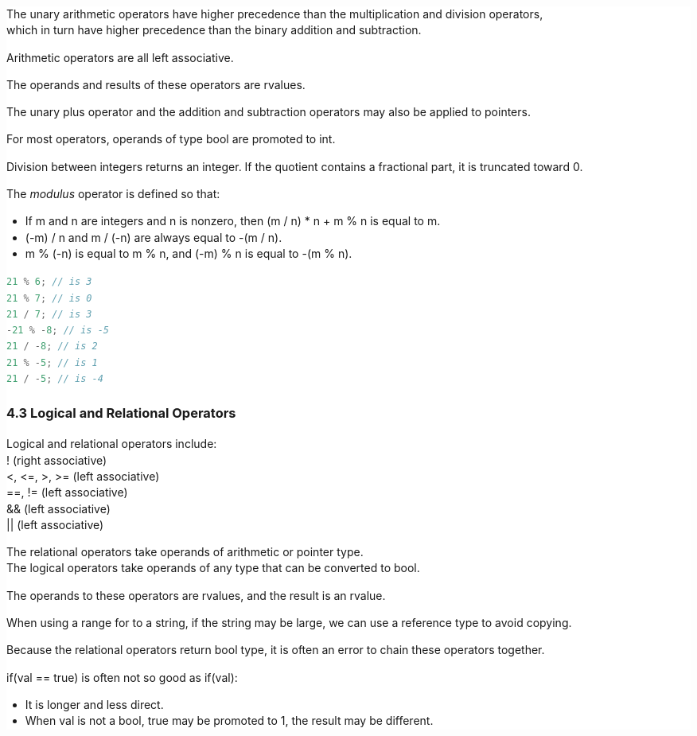 The unary arithmetic operators have higher precedence than the multiplication and division operators,  
which in turn have higher precedence than the binary addition and subtraction.

Arithmetic operators are all left associative.

The operands and results of these operators are rvalues.

The unary plus operator and the addition and subtraction operators
may also be applied to pointers.

For most operators, operands of type bool are promoted to int.

Division between integers returns an integer.
If the quotient contains a fractional part, it is truncated toward 0.

The *modulus* operator is defined so that:
* If m and n are integers and n is nonzero,
  then (m / n) * n + m % n is equal to m.
* (-m) / n and m / (-n) are always equal to -(m / n).
* m % (-n) is equal to m % n, and (-m) % n is equal to -(m % n).
``` C++
21 % 6; // is 3
21 % 7; // is 0
21 / 7; // is 3
-21 % -8; // is -5
21 / -8; // is 2
21 % -5; // is 1
21 / -5; // is -4
```



### 4.3 Logical and Relational Operators

Logical and relational operators include:  
!  (right associative)  
\<, \<=, \>, \>= (left associative)  
==, != (left associative)  
&& (left associative)  
|| (left associative)

The relational operators take operands of arithmetic or pointer type.  
The logical operators take operands of any type that can be converted to bool.

The operands to these operators are rvalues,
and the result is an rvalue.

When using a range for to a string, if the string may be large,
we can use a reference type to avoid copying.

Because the relational operators return bool type,
it is often an error to chain these operators together.

if(val == true) is often not so good as if(val):
* It is longer and less direct.
* When val is not a bool, true may be promoted to 1,
  the result may be different.
  